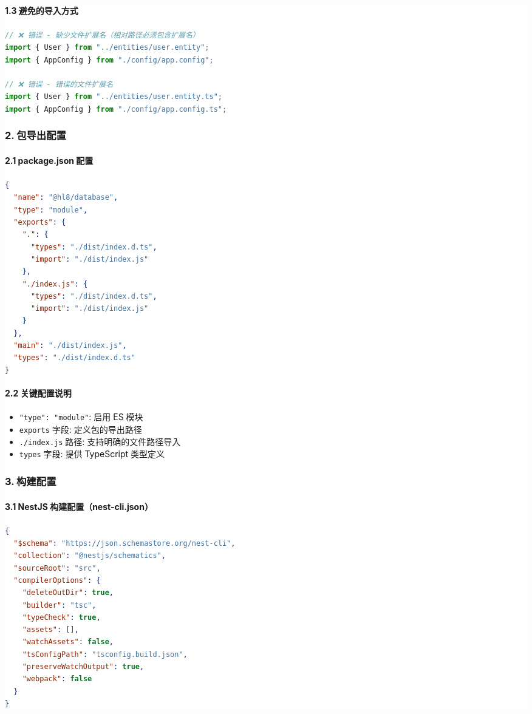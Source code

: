 #### 1.3 避免的导入方式

```typescript
// ❌ 错误 - 缺少文件扩展名（相对路径必须包含扩展名）
import { User } from "../entities/user.entity";
import { AppConfig } from "./config/app.config";

// ❌ 错误 - 错误的文件扩展名
import { User } from "../entities/user.entity.ts";
import { AppConfig } from "./config/app.config.ts";
```

### 2. 包导出配置

#### 2.1 package.json 配置

```json
{
  "name": "@hl8/database",
  "type": "module",
  "exports": {
    ".": {
      "types": "./dist/index.d.ts",
      "import": "./dist/index.js"
    },
    "./index.js": {
      "types": "./dist/index.d.ts",
      "import": "./dist/index.js"
    }
  },
  "main": "./dist/index.js",
  "types": "./dist/index.d.ts"
}
```

#### 2.2 关键配置说明

- `"type": "module"`: 启用 ES 模块
- `exports` 字段: 定义包的导出路径
- `./index.js` 路径: 支持明确的文件路径导入
- `types` 字段: 提供 TypeScript 类型定义

### 3. 构建配置

#### 3.1 NestJS 构建配置（nest-cli.json）

```json
{
  "$schema": "https://json.schemastore.org/nest-cli",
  "collection": "@nestjs/schematics",
  "sourceRoot": "src",
  "compilerOptions": {
    "deleteOutDir": true,
    "builder": "tsc",
    "typeCheck": true,
    "assets": [],
    "watchAssets": false,
    "tsConfigPath": "tsconfig.build.json",
    "preserveWatchOutput": true,
    "webpack": false
  }
}
```
